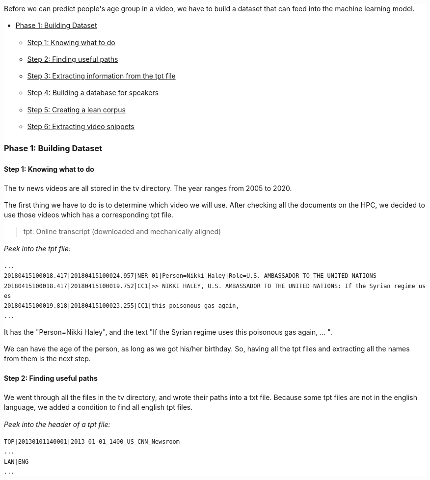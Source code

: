Before we can predict people's age group in a video, we have to build a dataset that can feed into the machine learning model.

- [Phase 1: Building Dataset](#phase-1-building-dataset)

  * [Step 1: Knowing what to do](#step-1-knowing-what-to-do)
  
  * [Step 2: Finding useful paths](#step-2-finding-useful-paths)
  
  * [Step 3: Extracting information from the tpt file](#step-3-extracting-information-from-the-tpt-file)
  
  * [Step 4: Building a database for speakers](#step-4-building-a-database-for-speakers)
  
  * [Step 5: Creating a lean corpus](#step-5-creating-a-lean-corpus)
  
  * [Step 6: Extracting video snippets](#step-6-extracting-video-snippets)
  
    


### Phase 1: Building Dataset

#### Step 1: Knowing what to do

The tv news videos are all stored in the tv directory. The year ranges from 2005 to 2020. 

The first thing we have to do is to determine which video we will use. After checking all the documents on the HPC, we decided to use those videos which has a corresponding tpt file.

> tpt: Online transcript (downloaded and mechanically aligned)

*Peek into the tpt file:*

```
...
20180415100018.417|20180415100024.957|NER_01|Person=Nikki Haley|Role=U.S. AMBASSADOR TO THE UNITED NATIONS
20180415100018.417|20180415100019.752|CC1|>> NIKKI HALEY, U.S. AMBASSADOR TO THE UNITED NATIONS: If the Syrian regime uses 
20180415100019.818|20180415100023.255|CC1|this poisonous gas again, 
...
```

It has the "Person=Nikki Haley", and the text "If the Syrian regime uses this poisonous gas again, ... ". 

We can have the age of the person, as long as we got his/her birthday. So, having all the tpt files and extracting all the names from them is the next step.

#### Step 2: Finding useful paths

We went through all the files in the tv directory, and wrote their paths into a txt file. Because some tpt files are not in the english language, we added a condition to find all english tpt files. 

*Peek into the header of a tpt file:*

```
TOP|20130101140001|2013-01-01_1400_US_CNN_Newsroom
...
LAN|ENG
...
```
